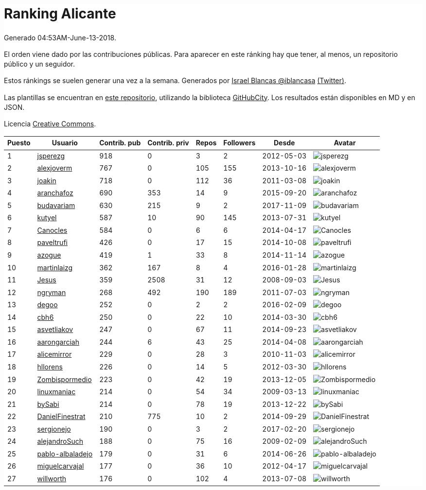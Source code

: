# Ranking Alicante

Generado 04:53AM-June-13-2018.

El orden viene dado por las contribuciones públicas. Para aparecer en este ránking hay que tener, al menos, un repositorio público y un seguidor.

Estos ránkings se suelen generar una vez a la semana. Generados por [Israel Blancas @iblancasa](https://github.com/iblancasa/) [(Twitter)](https://twitter.com/iblancasa).

Las plantillas se encuentran en [este repositorio](https://github.com/iblancasa/GH-Spanish-Ranking), utilizando la biblioteca [GitHubCity](https://github.com/iblancasa/GitHubCity). Los resultados están disponibles en MD y en JSON.

Licencia [Creative Commons](https://creativecommons.org/licenses/by/4.0/).

| Puesto   |  Usuario  | Contrib. pub | Contrib. priv |Repos| Followers | Desde |  Avatar  |
|----------|-----------|--------------|---------------|-----|-----------|-------|----------|
|1|[jsperezg](https://github.com/jsperezg)|918|0|3|2|2012-05-03|![jsperezg](https://avatars1.githubusercontent.com/u/1701962)|
|2|[alexjoverm](https://github.com/alexjoverm)|767|0|105|155|2013-10-16|![alexjoverm](https://avatars3.githubusercontent.com/u/5701162)|
|3|[joakin](https://github.com/joakin)|718|0|112|36|2011-03-08|![joakin](https://avatars2.githubusercontent.com/u/657839)|
|4|[aranchafoz](https://github.com/aranchafoz)|690|353|14|9|2015-09-20|![aranchafoz](https://avatars0.githubusercontent.com/u/14368971)|
|5|[budavariam](https://github.com/budavariam)|630|215|9|2|2017-11-09|![budavariam](https://avatars2.githubusercontent.com/u/33528704)|
|6|[kutyel](https://github.com/kutyel)|587|10|90|145|2013-07-31|![kutyel](https://avatars3.githubusercontent.com/u/5127501)|
|7|[Canocles](https://github.com/Canocles)|584|0|6|6|2014-04-17|![Canocles](https://avatars3.githubusercontent.com/u/7329309)|
|8|[paveltrufi](https://github.com/paveltrufi)|426|0|17|15|2014-10-08|![paveltrufi](https://avatars3.githubusercontent.com/u/9091619)|
|9|[azogue](https://github.com/azogue)|419|1|33|8|2014-11-14|![azogue](https://avatars3.githubusercontent.com/u/9748301)|
|10|[martinlaizg](https://github.com/martinlaizg)|362|167|8|4|2016-01-28|![martinlaizg](https://avatars1.githubusercontent.com/u/16946027)|
|11|[Jesus](https://github.com/Jesus)|359|2508|31|12|2008-09-03|![Jesus](https://avatars0.githubusercontent.com/u/23031)|
|12|[ngryman](https://github.com/ngryman)|268|492|190|189|2011-07-03|![ngryman](https://avatars2.githubusercontent.com/u/892048)|
|13|[degoo](https://github.com/degoo)|252|0|2|2|2016-02-09|![degoo](https://avatars1.githubusercontent.com/u/17151236)|
|14|[cbh6](https://github.com/cbh6)|250|0|22|10|2014-03-30|![cbh6](https://avatars0.githubusercontent.com/u/7105710)|
|15|[asvetliakov](https://github.com/asvetliakov)|247|0|67|11|2014-09-23|![asvetliakov](https://avatars0.githubusercontent.com/u/8881674)|
|16|[aarongarciah](https://github.com/aarongarciah)|244|6|43|25|2014-04-08|![aarongarciah](https://avatars0.githubusercontent.com/u/7225802)|
|17|[alicemirror](https://github.com/alicemirror)|229|0|28|3|2010-11-03|![alicemirror](https://avatars2.githubusercontent.com/u/465906)|
|18|[hllorens](https://github.com/hllorens)|226|0|14|5|2012-03-30|![hllorens](https://avatars3.githubusercontent.com/u/1590914)|
|19|[Zombispormedio](https://github.com/Zombispormedio)|223|0|42|19|2013-12-05|![Zombispormedio](https://avatars3.githubusercontent.com/u/6113535)|
|20|[linuxmaniac](https://github.com/linuxmaniac)|214|0|54|34|2009-03-13|![linuxmaniac](https://avatars1.githubusercontent.com/u/63080)|
|21|[bySabi](https://github.com/bySabi)|214|0|78|19|2013-12-22|![bySabi](https://avatars3.githubusercontent.com/u/6242574)|
|22|[DanielFinestrat](https://github.com/DanielFinestrat)|210|775|10|2|2014-09-29|![DanielFinestrat](https://avatars1.githubusercontent.com/u/8960119)|
|23|[sergionejo](https://github.com/sergionejo)|190|0|3|2|2017-02-20|![sergionejo](https://avatars1.githubusercontent.com/u/25897407)|
|24|[alejandroSuch](https://github.com/alejandroSuch)|188|0|75|16|2009-02-09|![alejandroSuch](https://avatars2.githubusercontent.com/u/53031)|
|25|[pablo-albaladejo](https://github.com/pablo-albaladejo)|179|0|31|6|2014-06-26|![pablo-albaladejo](https://avatars0.githubusercontent.com/u/7994467)|
|26|[miguelcarvajal](https://github.com/miguelcarvajal)|177|0|36|10|2012-04-17|![miguelcarvajal](https://avatars0.githubusercontent.com/u/1652249)|
|27|[willworth](https://github.com/willworth)|176|0|102|4|2013-07-08|![willworth](https://avatars1.githubusercontent.com/u/4967253)|